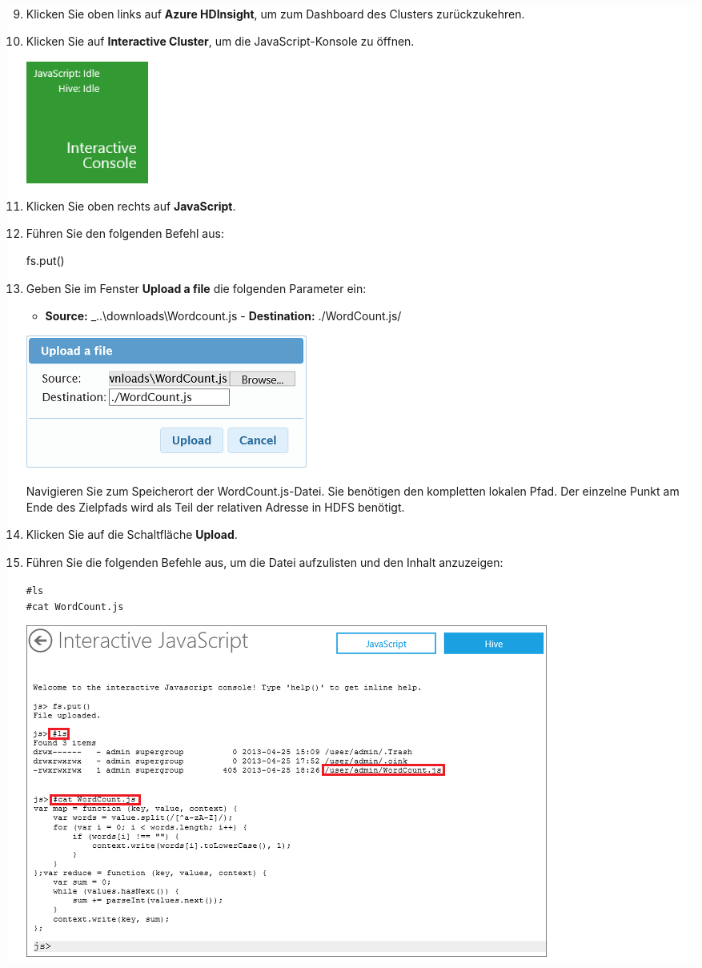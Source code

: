 9.  Klicken Sie oben links auf **Azure HDInsight**, um zum Dashboard des Clusters zurückzukehren.
10. Klicken Sie auf **Interactive Cluster**, um die JavaScript-Konsole zu öffnen.

    ![HDI.Tiles.InteractiveConsole](./media/hdinsight-interactive-console/HDI.TileInteractiveConsole.PNG)

11. Klicken Sie oben rechts auf **JavaScript**.
12. Führen Sie den folgenden Befehl aus:

    fs.put()

13. Geben Sie im Fenster **Upload a file** die folgenden Parameter ein:

    -   **Source:** \_..\\downloads\\Wordcount.js - **Destination:** ./WordCount.js/

    ![HDI.JsConsole.UploadJs](./media/hdinsight-interactive-console/HDI.JsConsole.UploadJs.PNG)

    Navigieren Sie zum Speicherort der WordCount.js-Datei. Sie benötigen den kompletten lokalen Pfad. Der einzelne Punkt am Ende des Zielpfads wird als Teil der relativen Adresse in HDFS benötigt.

14. Klicken Sie auf die Schaltfläche **Upload**.

15. Führen Sie die folgenden Befehle aus, um die Datei aufzulisten und den Inhalt anzuzeigen:

        #ls
        #cat WordCount.js

    ![HDI.JsConsole.JsCode](./media/hdinsight-interactive-console/HDI.JsConsole.JsCode.PNG)
